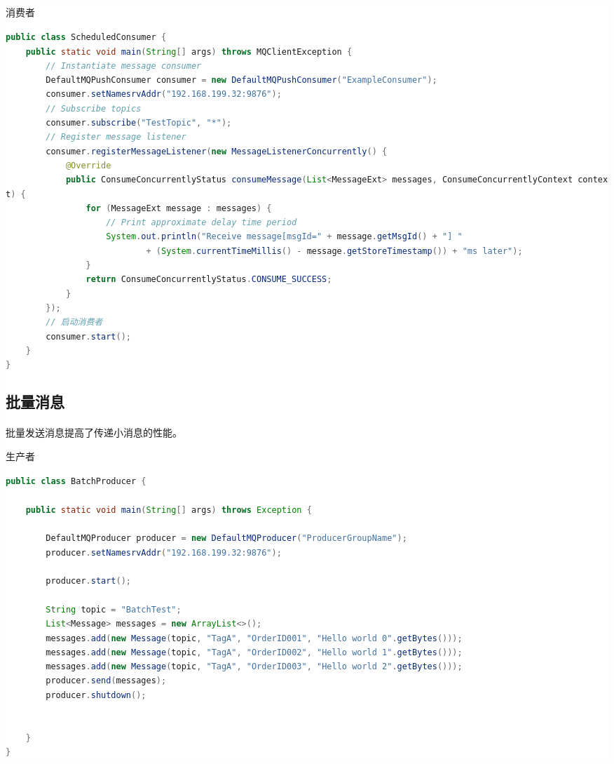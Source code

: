 消费者

```java
public class ScheduledConsumer {
    public static void main(String[] args) throws MQClientException {
        // Instantiate message consumer
        DefaultMQPushConsumer consumer = new DefaultMQPushConsumer("ExampleConsumer");
        consumer.setNamesrvAddr("192.168.199.32:9876");
        // Subscribe topics
        consumer.subscribe("TestTopic", "*");
        // Register message listener
        consumer.registerMessageListener(new MessageListenerConcurrently() {
            @Override
            public ConsumeConcurrentlyStatus consumeMessage(List<MessageExt> messages, ConsumeConcurrentlyContext context) {
                for (MessageExt message : messages) {
                    // Print approximate delay time period
                    System.out.println("Receive message[msgId=" + message.getMsgId() + "] "
                            + (System.currentTimeMillis() - message.getStoreTimestamp()) + "ms later");
                }
                return ConsumeConcurrentlyStatus.CONSUME_SUCCESS;
            }
        });
        // 启动消费者
        consumer.start();
    }
}
```

## 批量消息

批量发送消息提高了传递小消息的性能。

生产者

```java
public class BatchProducer {

    public static void main(String[] args) throws Exception {

        DefaultMQProducer producer = new DefaultMQProducer("ProducerGroupName");
        producer.setNamesrvAddr("192.168.199.32:9876");
        
        producer.start();
        
        String topic = "BatchTest";
        List<Message> messages = new ArrayList<>();
        messages.add(new Message(topic, "TagA", "OrderID001", "Hello world 0".getBytes()));
        messages.add(new Message(topic, "TagA", "OrderID002", "Hello world 1".getBytes()));
        messages.add(new Message(topic, "TagA", "OrderID003", "Hello world 2".getBytes()));
        producer.send(messages);
        producer.shutdown();


    }
}
```

